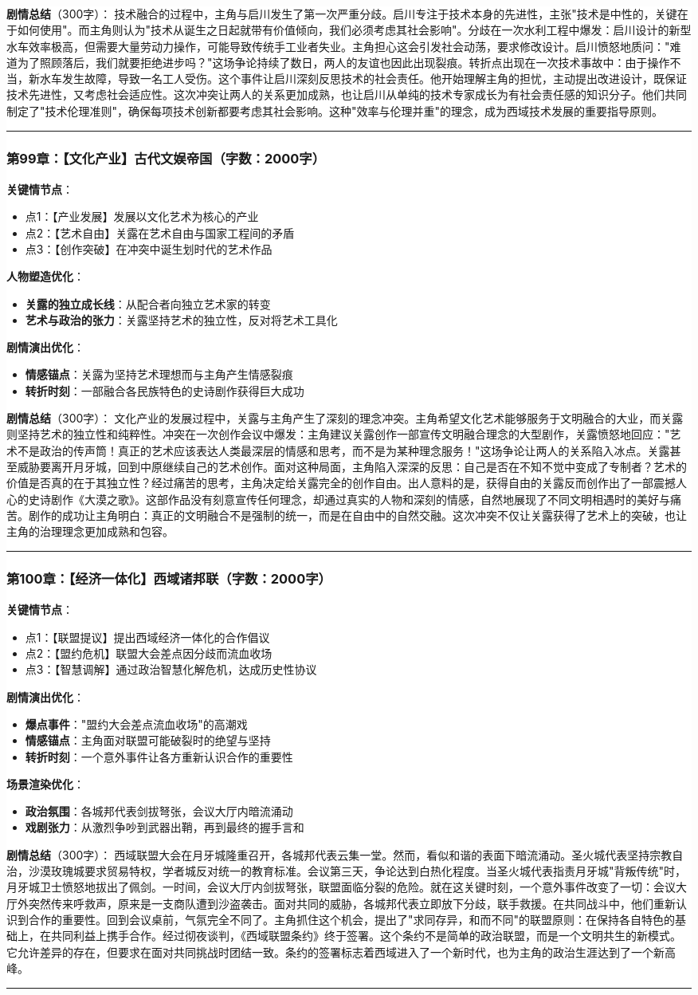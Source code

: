 **剧情总结**（300字）：
技术融合的过程中，主角与启川发生了第一次严重分歧。启川专注于技术本身的先进性，主张"技术是中性的，关键在于如何使用"。而主角则认为"技术从诞生之日起就带有价值倾向，我们必须考虑其社会影响"。分歧在一次水利工程中爆发：启川设计的新型水车效率极高，但需要大量劳动力操作，可能导致传统手工业者失业。主角担心这会引发社会动荡，要求修改设计。启川愤怒地质问："难道为了照顾落后，我们就要拒绝进步吗？"这场争论持续了数日，两人的友谊也因此出现裂痕。转折点出现在一次技术事故中：由于操作不当，新水车发生故障，导致一名工人受伤。这个事件让启川深刻反思技术的社会责任。他开始理解主角的担忧，主动提出改进设计，既保证技术先进性，又考虑社会适应性。这次冲突让两人的关系更加成熟，也让启川从单纯的技术专家成长为有社会责任感的知识分子。他们共同制定了"技术伦理准则"，确保每项技术创新都要考虑其社会影响。这种"效率与伦理并重"的理念，成为西域技术发展的重要指导原则。

---

### 第99章：【文化产业】古代文娱帝国（字数：2000字）

**关键情节点**：
- 点1：【产业发展】发展以文化艺术为核心的产业
- 点2：【艺术自由】关露在艺术自由与国家工程间的矛盾
- 点3：【创作突破】在冲突中诞生划时代的艺术作品

**人物塑造优化**：
- **关露的独立成长线**：从配合者向独立艺术家的转变
- **艺术与政治的张力**：关露坚持艺术的独立性，反对将艺术工具化

**剧情演出优化**：
- **情感锚点**：关露为坚持艺术理想而与主角产生情感裂痕
- **转折时刻**：一部融合各民族特色的史诗剧作获得巨大成功

**剧情总结**（300字）：
文化产业的发展过程中，关露与主角产生了深刻的理念冲突。主角希望文化艺术能够服务于文明融合的大业，而关露则坚持艺术的独立性和纯粹性。冲突在一次创作会议中爆发：主角建议关露创作一部宣传文明融合理念的大型剧作，关露愤怒地回应："艺术不是政治的传声筒！真正的艺术应该表达人类最深层的情感和思考，而不是为某种理念服务！"这场争论让两人的关系陷入冰点。关露甚至威胁要离开月牙城，回到中原继续自己的艺术创作。面对这种局面，主角陷入深深的反思：自己是否在不知不觉中变成了专制者？艺术的价值是否真的在于其独立性？经过痛苦的思考，主角决定给关露完全的创作自由。出人意料的是，获得自由的关露反而创作出了一部震撼人心的史诗剧作《大漠之歌》。这部作品没有刻意宣传任何理念，却通过真实的人物和深刻的情感，自然地展现了不同文明相遇时的美好与痛苦。剧作的成功让主角明白：真正的文明融合不是强制的统一，而是在自由中的自然交融。这次冲突不仅让关露获得了艺术上的突破，也让主角的治理理念更加成熟和包容。

---

### 第100章：【经济一体化】西域诸邦联（字数：2000字）

**关键情节点**：
- 点1：【联盟提议】提出西域经济一体化的合作倡议
- 点2：【盟约危机】联盟大会差点因分歧而流血收场
- 点3：【智慧调解】通过政治智慧化解危机，达成历史性协议

**剧情演出优化**：
- **爆点事件**："盟约大会差点流血收场"的高潮戏
- **情感锚点**：主角面对联盟可能破裂时的绝望与坚持
- **转折时刻**：一个意外事件让各方重新认识合作的重要性

**场景渲染优化**：
- **政治氛围**：各城邦代表剑拔弩张，会议大厅内暗流涌动
- **戏剧张力**：从激烈争吵到武器出鞘，再到最终的握手言和

**剧情总结**（300字）：
西域联盟大会在月牙城隆重召开，各城邦代表云集一堂。然而，看似和谐的表面下暗流涌动。圣火城代表坚持宗教自治，沙漠玫瑰城要求贸易特权，学者城反对统一的教育标准。会议第三天，争论达到白热化程度。当圣火城代表指责月牙城"背叛传统"时，月牙城卫士愤怒地拔出了佩剑。一时间，会议大厅内剑拔弩张，联盟面临分裂的危险。就在这关键时刻，一个意外事件改变了一切：会议大厅外突然传来呼救声，原来是一支商队遭到沙盗袭击。面对共同的威胁，各城邦代表立即放下分歧，联手救援。在共同战斗中，他们重新认识到合作的重要性。回到会议桌前，气氛完全不同了。主角抓住这个机会，提出了"求同存异，和而不同"的联盟原则：在保持各自特色的基础上，在共同利益上携手合作。经过彻夜谈判，《西域联盟条约》终于签署。这个条约不是简单的政治联盟，而是一个文明共生的新模式。它允许差异的存在，但要求在面对共同挑战时团结一致。条约的签署标志着西域进入了一个新时代，也为主角的政治生涯达到了一个新高峰。

---
